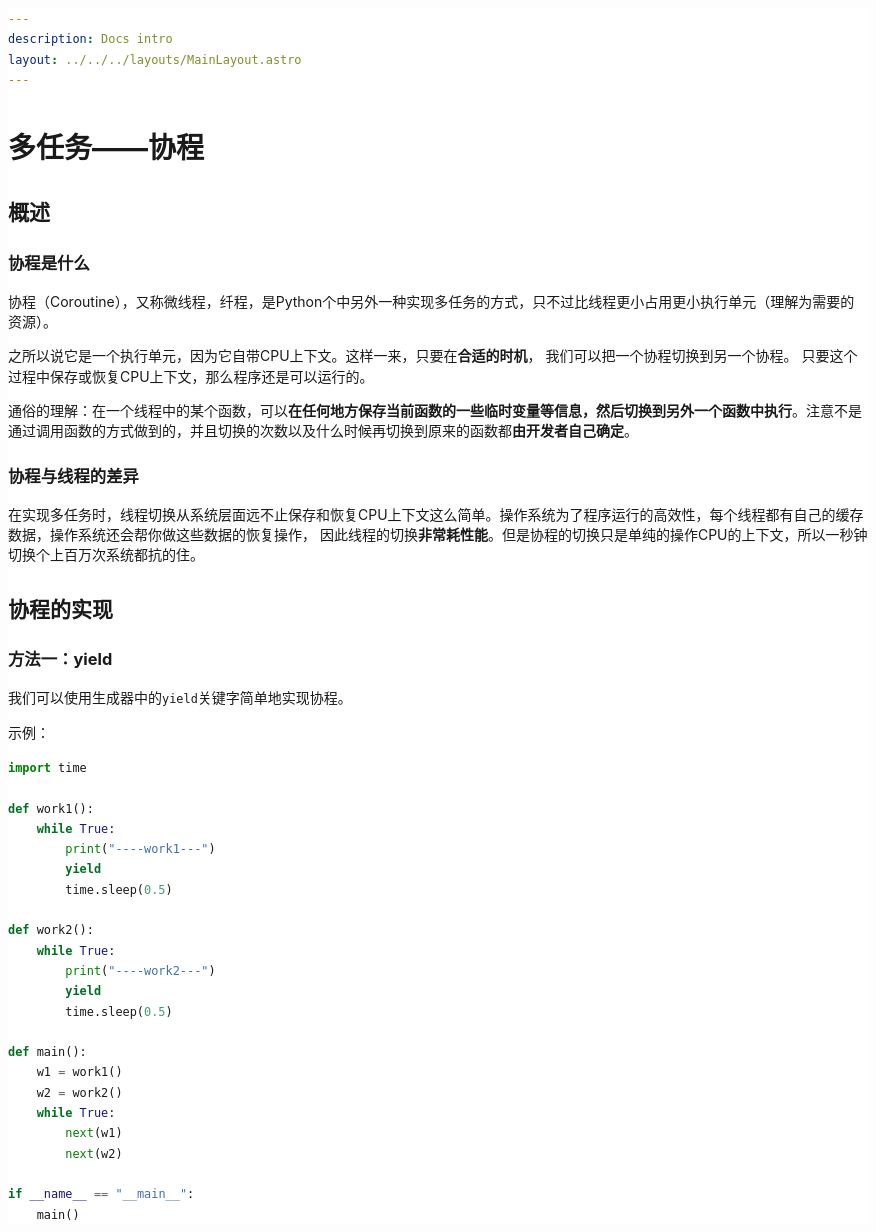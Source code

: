 ```yaml
---
description: Docs intro
layout: ../../../layouts/MainLayout.astro
---
```


# 多任务——协程

## 概述

### 协程是什么

协程（Coroutine），又称微线程，纤程，是Python个中另外一种实现多任务的方式，只不过比线程更小占用更小执行单元（理解为需要的资源）。

之所以说它是一个执行单元，因为它自带CPU上下文。这样一来，只要在**合适的时机**， 我们可以把一个协程切换到另一个协程。 只要这个过程中保存或恢复CPU上下文，那么程序还是可以运行的。 

通俗的理解：在一个线程中的某个函数，可以**在任何地方保存当前函数的一些临时变量等信息，然后切换到另外一个函数中执行**。注意不是通过调用函数的方式做到的，并且切换的次数以及什么时候再切换到原来的函数都**由开发者自己确定**。

### 协程与线程的差异

在实现多任务时，线程切换从系统层面远不止保存和恢复CPU上下文这么简单。操作系统为了程序运行的高效性，每个线程都有自己的缓存数据，操作系统还会帮你做这些数据的恢复操作， 因此线程的切换**非常耗性能**。但是协程的切换只是单纯的操作CPU的上下文，所以一秒钟切换个上百万次系统都抗的住。

## 协程的实现

### 方法一：yield

我们可以使用生成器中的`yield`关键字简单地实现协程。

示例：

```python
import time

def work1():
    while True:
        print("----work1---")
        yield
        time.sleep(0.5)

def work2():
    while True:
        print("----work2---")
        yield
        time.sleep(0.5)

def main():
    w1 = work1()
    w2 = work2()
    while True:
        next(w1)
        next(w2)

if __name__ == "__main__":
    main()
```
